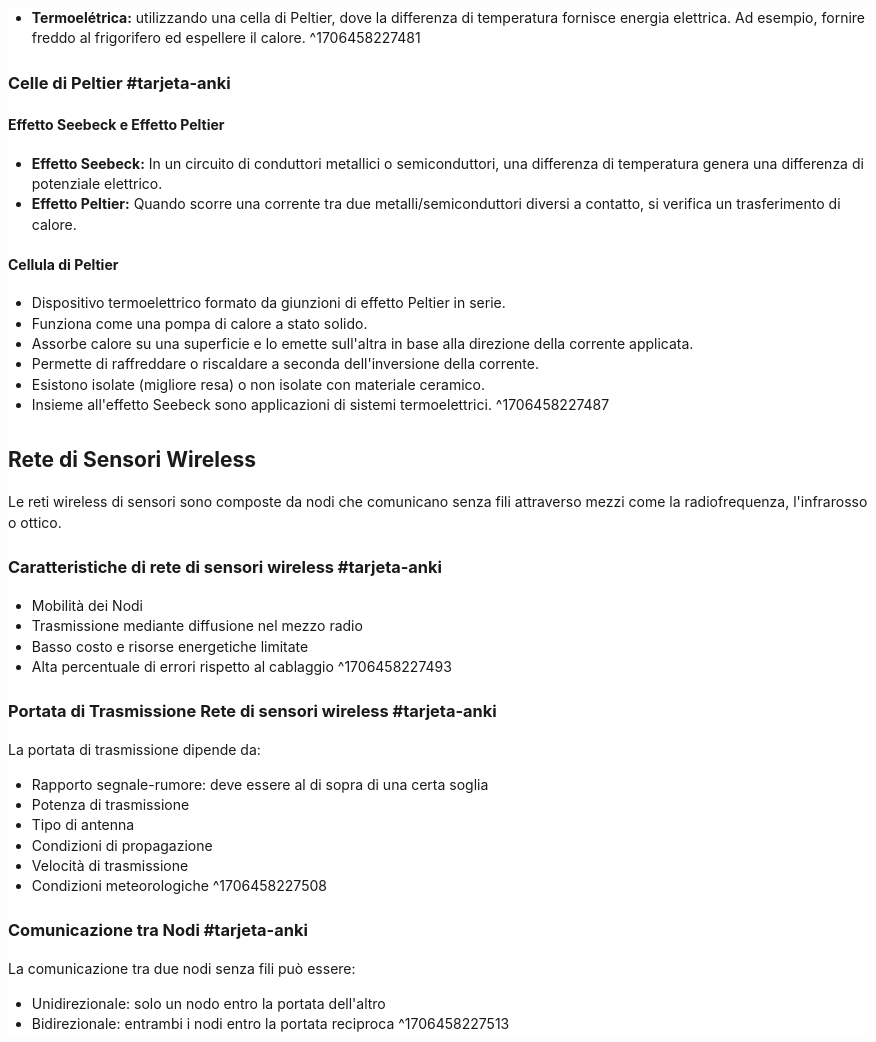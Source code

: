 - **Termoelétrica:** utilizzando una cella di Peltier, dove la differenza di temperatura fornisce energia elettrica. Ad esempio, fornire freddo al frigorifero ed espellere il calore.
^1706458227481


### Celle di Peltier #tarjeta-anki 
#### Effetto Seebeck e Effetto Peltier
- **Effetto Seebeck:** In un circuito di conduttori metallici o semiconduttori, una differenza di temperatura genera una differenza di potenziale elettrico.
- **Effetto Peltier:** Quando scorre una corrente tra due metalli/semiconduttori diversi a contatto, si verifica un trasferimento di calore.
#### Cellula di Peltier
- Dispositivo termoelettrico formato da giunzioni di effetto Peltier in serie.
- Funziona come una pompa di calore a stato solido.
- Assorbe calore su una superficie e lo emette sull'altra in base alla direzione della corrente applicata.
- Permette di raffreddare o riscaldare a seconda dell'inversione della corrente.
- Esistono isolate (migliore resa) o non isolate con materiale ceramico.
- Insieme all'effetto Seebeck sono applicazioni di sistemi termoelettrici.
^1706458227487



## Rete di Sensori Wireless
Le reti wireless di sensori sono composte da nodi che comunicano senza fili attraverso mezzi come la radiofrequenza, l'infrarosso o ottico.

### Caratteristiche di rete di sensori wireless #tarjeta-anki 
- Mobilità dei Nodi
- Trasmissione mediante diffusione nel mezzo radio
- Basso costo e risorse energetiche limitate
- Alta percentuale di errori rispetto al cablaggio
^1706458227493


### Portata di Trasmissione Rete di sensori wireless #tarjeta-anki 
La portata di trasmissione dipende da:
- Rapporto segnale-rumore: deve essere al di sopra di una certa soglia
- Potenza di trasmissione
- Tipo di antenna
- Condizioni di propagazione
- Velocità di trasmissione
- Condizioni meteorologiche
^1706458227508

### Comunicazione tra Nodi #tarjeta-anki 
La comunicazione tra due nodi senza fili può essere:
- Unidirezionale: solo un nodo entro la portata dell'altro
- Bidirezionale: entrambi i nodi entro la portata reciproca
^1706458227513
